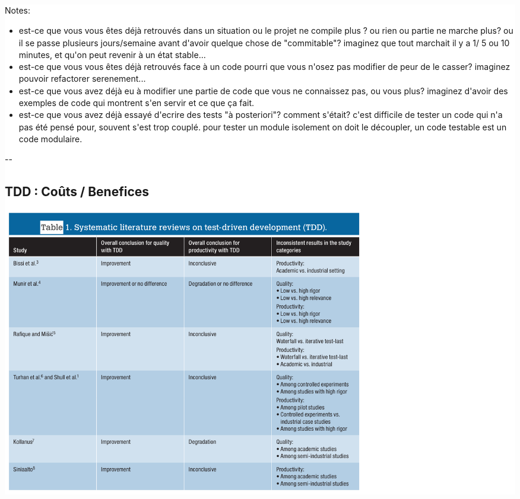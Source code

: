 

Notes:

* est-ce que vous vous êtes déjà retrouvés dans un situation ou le projet ne compile plus ?
  ou rien ou partie ne marche plus? ou il se passe plusieurs jours/semaine avant d'avoir quelque chose
  de "commitable"?  imaginez que tout marchait il y a 1/ 5 ou 10 minutes, et qu'on peut revenir
  à un état stable...
* est-ce que vous vous êtes déjà retrouvés face à un code pourri que vous n'osez pas modifier de peur
  de le casser? imaginez pouvoir refactorer serenement...
* est-ce que vous avez déjà eu à modifier une partie de code que vous ne connaissez pas, ou vous plus?
  imaginez d'avoir des exemples de code qui montrent s'en servir et ce que ça fait.
* est-ce que vous avez déjà essayé d'ecrire des tests "à posteriori"? comment s'était? c'est difficile
  de tester un code qui n'a pas été pensé pour, souvent s'est trop couplé.  pour tester un module isolement
  on doit le découpler, un code testable est un code modulaire.

--

## TDD : Coûts / Benefices

<img src="images/tdd-bases/SystematicLiteratureReviewsOnTDD.png" style="width: 70%;margin: 0px">
